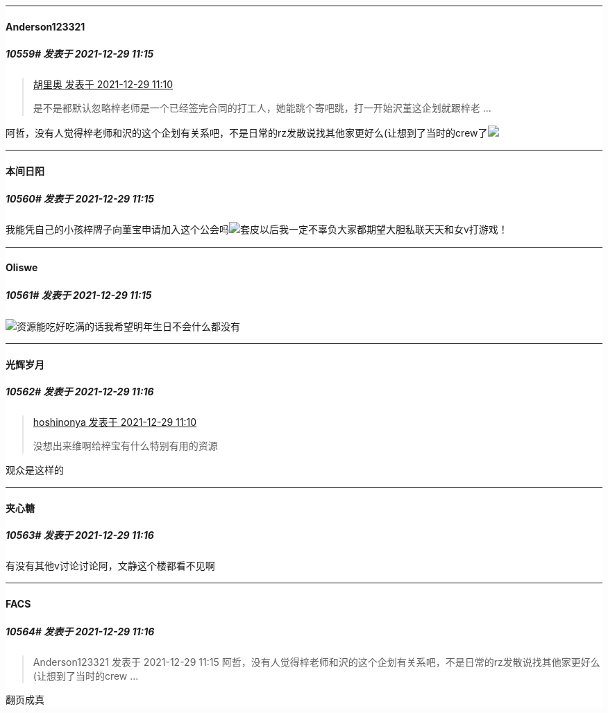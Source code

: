 *****

####  Anderson123321  
##### 10559#       发表于 2021-12-29 11:15

<blockquote><a href="httphttps://bbs.saraba1st.com/2b/forum.php?mod=redirect&amp;goto=findpost&amp;pid=54085699&amp;ptid=2042657" target="_blank">胡里奥 发表于 2021-12-29 11:10</a>

是不是都默认忽略梓老师是一个已经签完合同的打工人，她能跳个寄吧跳，打一开始沢堇这企划就跟梓老 ...</blockquote>
阿哲，没有人觉得梓老师和沢的这个企划有关系吧，不是日常的rz发散说找其他家更好么(让想到了当时的crew了<img src="https://static.saraba1st.com/image/smiley/face2017/068.png" referrerpolicy="no-referrer">

*****

####  本间日阳  
##### 10560#       发表于 2021-12-29 11:15

我能凭自己的小孩梓牌子向菫宝申请加入这个公会吗<img src="https://static.saraba1st.com/image/smiley/face2017/136.png" referrerpolicy="no-referrer">套皮以后我一定不辜负大家都期望大胆私联天天和女v打游戏！



*****

####  Oliswe  
##### 10561#       发表于 2021-12-29 11:15

<img src="https://static.saraba1st.com/image/smiley/face2017/066.png" referrerpolicy="no-referrer">资源能吃好吃满的话我希望明年生日不会什么都没有

*****

####  光辉岁月  
##### 10562#       发表于 2021-12-29 11:16

<blockquote><a href="httphttps://bbs.saraba1st.com/2b/forum.php?mod=redirect&amp;goto=findpost&amp;pid=54085696&amp;ptid=2042657" target="_blank">hoshinonya 发表于 2021-12-29 11:10</a>

没想出来维啊给梓宝有什么特别有用的资源</blockquote>
观众是这样的

*****

####  夹心糖  
##### 10563#       发表于 2021-12-29 11:16

有没有其他v讨论讨论阿，文静这个楼都看不见啊

*****

####  FACS  
##### 10564#       发表于 2021-12-29 11:16

<blockquote>Anderson123321 发表于 2021-12-29 11:15
阿哲，没有人觉得梓老师和沢的这个企划有关系吧，不是日常的rz发散说找其他家更好么(让想到了当时的crew ...</blockquote>
翻页成真
